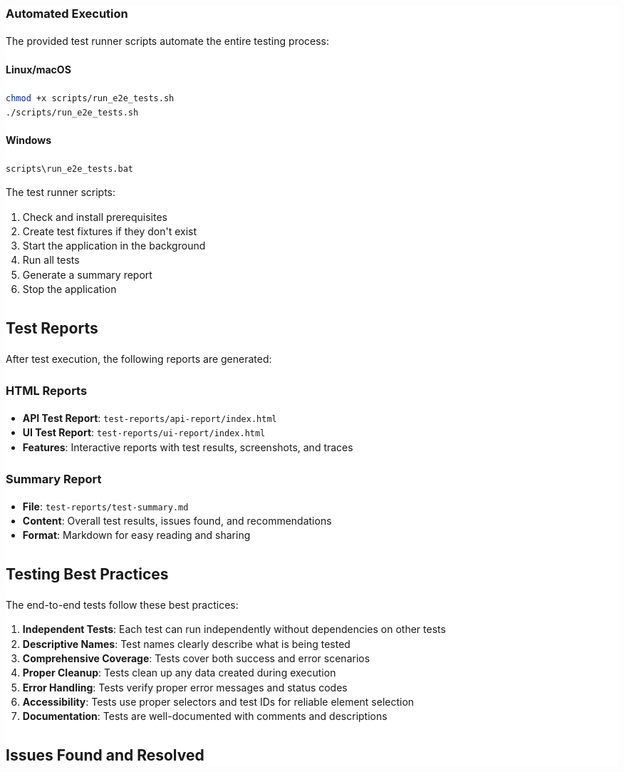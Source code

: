 ### Automated Execution

The provided test runner scripts automate the entire testing process:

#### Linux/macOS
```bash
chmod +x scripts/run_e2e_tests.sh
./scripts/run_e2e_tests.sh
```

#### Windows
```cmd
scripts\run_e2e_tests.bat
```

The test runner scripts:
1. Check and install prerequisites
2. Create test fixtures if they don't exist
3. Start the application in the background
4. Run all tests
5. Generate a summary report
6. Stop the application

## Test Reports

After test execution, the following reports are generated:

### HTML Reports
- **API Test Report**: `test-reports/api-report/index.html`
- **UI Test Report**: `test-reports/ui-report/index.html`
- **Features**: Interactive reports with test results, screenshots, and traces

### Summary Report
- **File**: `test-reports/test-summary.md`
- **Content**: Overall test results, issues found, and recommendations
- **Format**: Markdown for easy reading and sharing

## Testing Best Practices

The end-to-end tests follow these best practices:

1. **Independent Tests**: Each test can run independently without dependencies on other tests
2. **Descriptive Names**: Test names clearly describe what is being tested
3. **Comprehensive Coverage**: Tests cover both success and error scenarios
4. **Proper Cleanup**: Tests clean up any data created during execution
5. **Error Handling**: Tests verify proper error messages and status codes
6. **Accessibility**: Tests use proper selectors and test IDs for reliable element selection
7. **Documentation**: Tests are well-documented with comments and descriptions

## Issues Found and Resolved
